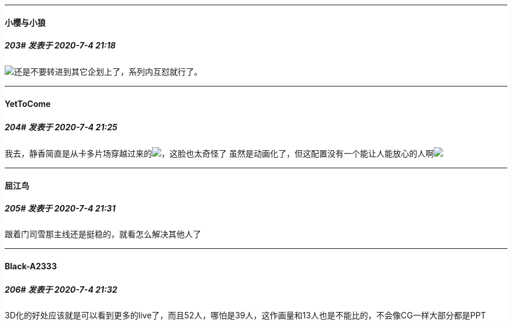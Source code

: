 





-----

####  小樱与小狼  
##### 203#       发表于 2020-7-4 21:18



<img src="https://static.saraba1st.com/image/smiley/face2017/037.png" referrerpolicy="no-referrer">还是不要转进到其它企划上了，系列内互怼就行了。







-----

####  YetToCome  
##### 204#       发表于 2020-7-4 21:25




我去，静香简直是从卡多片场穿越过来的<img src="https://static.saraba1st.com/image/smiley/face2017/068.png" referrerpolicy="no-referrer">，这脸也太奇怪了
虽然是动画化了，但这配置没有一个能让人能放心的人啊<img src="https://static.saraba1st.com/image/smiley/face2017/004.gif" referrerpolicy="no-referrer">







-----

####  屈江鸟  
##### 205#       发表于 2020-7-4 21:31




跟着门司雪那主线还是挺稳的，就看怎么解决其他人了







-----

####  Black-A2333  
##### 206#       发表于 2020-7-4 21:32




3D化的好处应该就是可以看到更多的live了，而且52人，哪怕是39人，这作画量和13人也是不能比的，不会像CG一样大部分都是PPT





